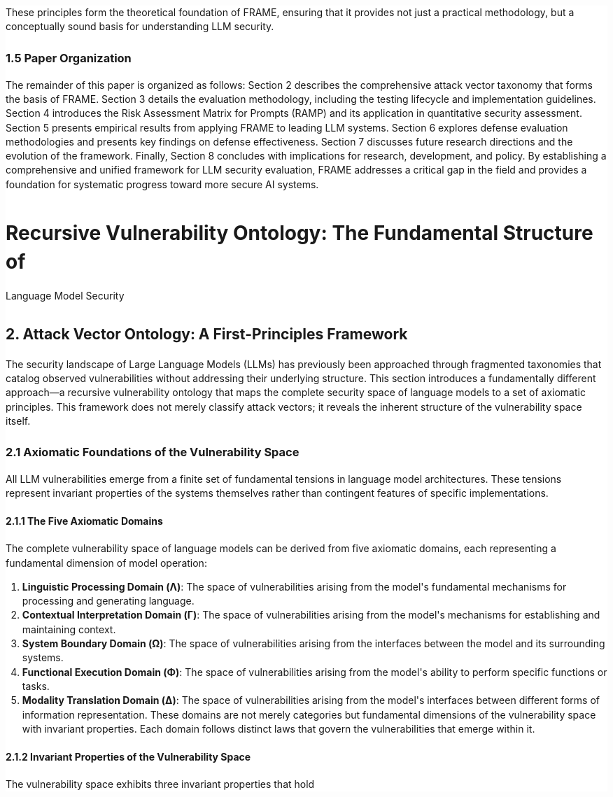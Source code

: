 These principles form the theoretical foundation of FRAME, ensuring
that it provides not just a practical methodology, but a conceptually
sound basis for understanding LLM security.
### 1.5 Paper Organization
The remainder of this paper is organized as follows: Section 2
describes the comprehensive attack vector taxonomy that forms the
basis of FRAME. Section 3 details the evaluation methodology,
including the testing lifecycle and implementation guidelines. Section
4 introduces the Risk Assessment Matrix for Prompts (RAMP) and its
application in quantitative security assessment. Section 5 presents
empirical results from applying FRAME to leading LLM systems. Section
6 explores defense evaluation methodologies and presents key findings
on defense effectiveness. Section 7 discusses future research
directions and the evolution of the framework. Finally, Section 8
concludes with implications for research, development, and policy.
By establishing a comprehensive and unified framework for LLM security
evaluation, FRAME addresses a critical gap in the field and provides a
foundation for systematic progress toward more secure AI systems.
# Recursive Vulnerability Ontology: The Fundamental Structure of
Language Model Security
## 2. Attack Vector Ontology: A First-Principles Framework
The security landscape of Large Language Models (LLMs) has previously
been approached through fragmented taxonomies that catalog observed
vulnerabilities without addressing their underlying structure. This
section introduces a fundamentally different approach—a recursive
vulnerability ontology that maps the complete security space of
language models to a set of axiomatic principles. This framework does
not merely classify attack vectors; it reveals the inherent structure
of the vulnerability space itself.
### 2.1 Axiomatic Foundations of the Vulnerability Space
All LLM vulnerabilities emerge from a finite set of fundamental
tensions in language model architectures. These tensions represent
invariant properties of the systems themselves rather than contingent
features of specific implementations.
#### 2.1.1 The Five Axiomatic Domains
The complete vulnerability space of language models can be derived
from five axiomatic domains, each representing a fundamental dimension
of model operation:
1. **Linguistic Processing Domain (Λ)**: The space of vulnerabilities
arising from the model's fundamental mechanisms for processing and
generating language.
2. **Contextual Interpretation Domain (Γ)**: The space of
vulnerabilities arising from the model's mechanisms for establishing
and maintaining context.
3. **System Boundary Domain (Ω)**: The space of vulnerabilities
arising from the interfaces between the model and its surrounding
systems.
4. **Functional Execution Domain (Φ)**: The space of vulnerabilities
arising from the model's ability to perform specific functions or
tasks.
5. **Modality Translation Domain (Δ)**: The space of vulnerabilities
arising from the model's interfaces between different forms of
information representation.
These domains are not merely categories but fundamental dimensions of
the vulnerability space with invariant properties. Each domain follows
distinct laws that govern the vulnerabilities that emerge within it.
#### 2.1.2 Invariant Properties of the Vulnerability Space
The vulnerability space exhibits three invariant properties that hold